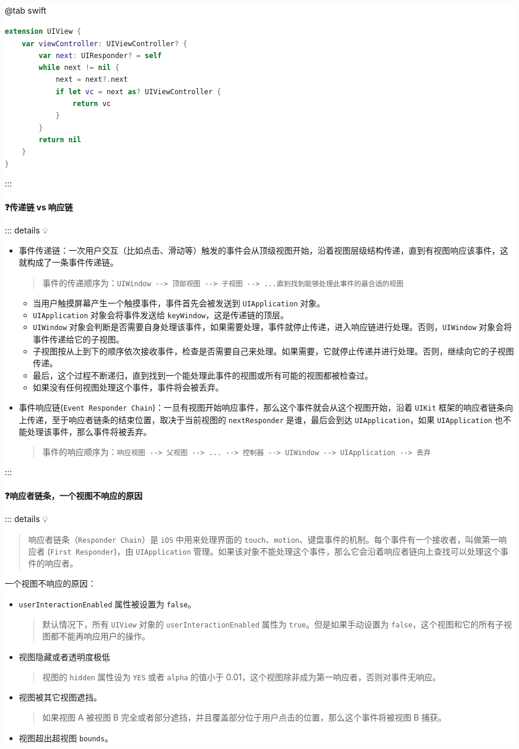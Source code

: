 @tab swift
```swift
extension UIView {
    var viewController: UIViewController? {
        var next: UIResponder? = self
        while next != nil {
            next = next?.next
            if let vc = next as? UIViewController {
                return vc
            }
        }
        return nil
    }
}
```

:::

#### ❓传递链 vs 响应链

::: details 💡
  
  - 事件传递链：一次用户交互（比如点击、滑动等）触发的事件会从顶级视图开始，沿着视图层级结构传递，直到有视图响应该事件，这就构成了一条事件传递链。
    > 事件的传递顺序为：`UIWindow --> 顶部视图 --> 子视图 --> ...直到找到能够处理此事件的最合适的视图`
  
    * 当用户触摸屏幕产生一个触摸事件，事件首先会被发送到 `UIApplication` 对象。
    * `UIApplication` 对象会将事件发送给 `keyWindow`，这是传递链的顶层。
    * `UIWindow` 对象会判断是否需要自身处理该事件，如果需要处理，事件就停止传递，进入响应链进行处理。否则，`UIWindow` 对象会将事件传递给它的子视图。
    * 子视图按从上到下的顺序依次接收事件，检查是否需要自己来处理。如果需要，它就停止传递并进行处理。否则，继续向它的子视图传递。
    * 最后，这个过程不断递归，直到找到一个能处理此事件的视图或所有可能的视图都被检查过。
    * 如果没有任何视图处理这个事件，事件将会被丢弃。
  
  - 事件响应链(`Event Responder Chain`)：一旦有视图开始响应事件，那么这个事件就会从这个视图开始，沿着 `UIKit` 框架的响应者链条向上传递，至于响应者链条的结束位置，取决于当前视图的 `nextResponder` 是谁，最后会到达 `UIApplication`，如果 `UIApplication` 也不能处理该事件，那么事件将被丢弃。
    > 事件的响应顺序为：`响应视图 --> 父视图 --> ... --> 控制器 --> UIWindow --> UIApplication --> 丢弃`
    
:::

#### ❓响应者链条，一个视图不响应的原因

::: details 💡

  > 响应者链条（`Responder Chain`）是 `iOS` 中用来处理界面的 `touch`、`motion`、键盘事件的机制。每个事件有一个接收者，叫做第一响应者 (`First Responder`)，由 `UIApplication` 管理。如果该对象不能处理这个事件，那么它会沿着响应者链向上查找可以处理这个事件的响应者。

一个视图不响应的原因：

  - `userInteractionEnabled` 属性被设置为 `false`。
    > 默认情况下，所有 `UIView` 对象的 `userInteractionEnabled` 属性为 `true`。但是如果手动设置为 `false`，这个视图和它的所有子视图都不能再响应用户的操作。
  
  - 视图隐藏或者透明度极低
    > 视图的 `hidden` 属性设为 `YES` 或者 `alpha` 的值小于 0.01，这个视图除非成为第一响应者，否则对事件无响应。
  
  - 视图被其它视图遮挡。
    > 如果视图 A 被视图 B 完全或者部分遮挡，并且覆盖部分位于用户点击的位置，那么这个事件将被视图 B 捕获。
  
  - 视图超出超视图 `bounds`。
